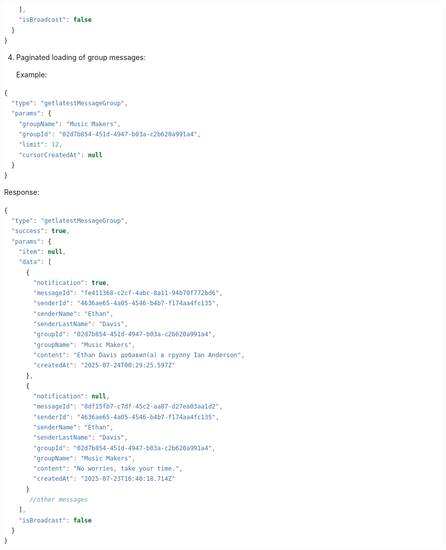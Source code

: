 ```js
    ],
    "isBroadcast": false
  }
}

```

4. Paginated loading of group messages:

   Example:

```js
{
  "type": "getlatestMessageGroup",
  "params": {
    "groupName": "Music Makers",
    "groupId": "02d7b854-451d-4947-b03a-c2b620a991a4",
    "limit": 12,
    "cursorCreatedAt": null
  }
}

```

Response:

```js
{
  "type": "getlatestMessageGroup",
  "success": true,
  "params": {
    "item": null,
    "data": [
      {
        "notification": true,
        "messageId": "fe411368-c2cf-4abc-8a11-94b70f772bd6",
        "senderId": "4636ae65-4a05-4546-b4b7-f174aa4fc135",
        "senderName": "Ethan",
        "senderLastName": "Davis",
        "groupId": "02d7b854-451d-4947-b03a-c2b620a991a4",
        "groupName": "Music Makers",
        "content": "Ethan Davis добавил(a) в группу Ian Anderson",
        "createdAt": "2025-07-24T00:29:25.597Z"
      },
      {
        "notification": null,
        "messageId": "8df15fb7-c7df-45c2-aa87-d27ea03aa1d2",
        "senderId": "4636ae65-4a05-4546-b4b7-f174aa4fc135",
        "senderName": "Ethan",
        "senderLastName": "Davis",
        "groupId": "02d7b854-451d-4947-b03a-c2b620a991a4",
        "groupName": "Music Makers",
        "content": "No worries, take your time.",
        "createdAt": "2025-07-23T16:40:18.714Z"
      }
       //other messages
    ],
    "isBroadcast": false
  }
}

```
